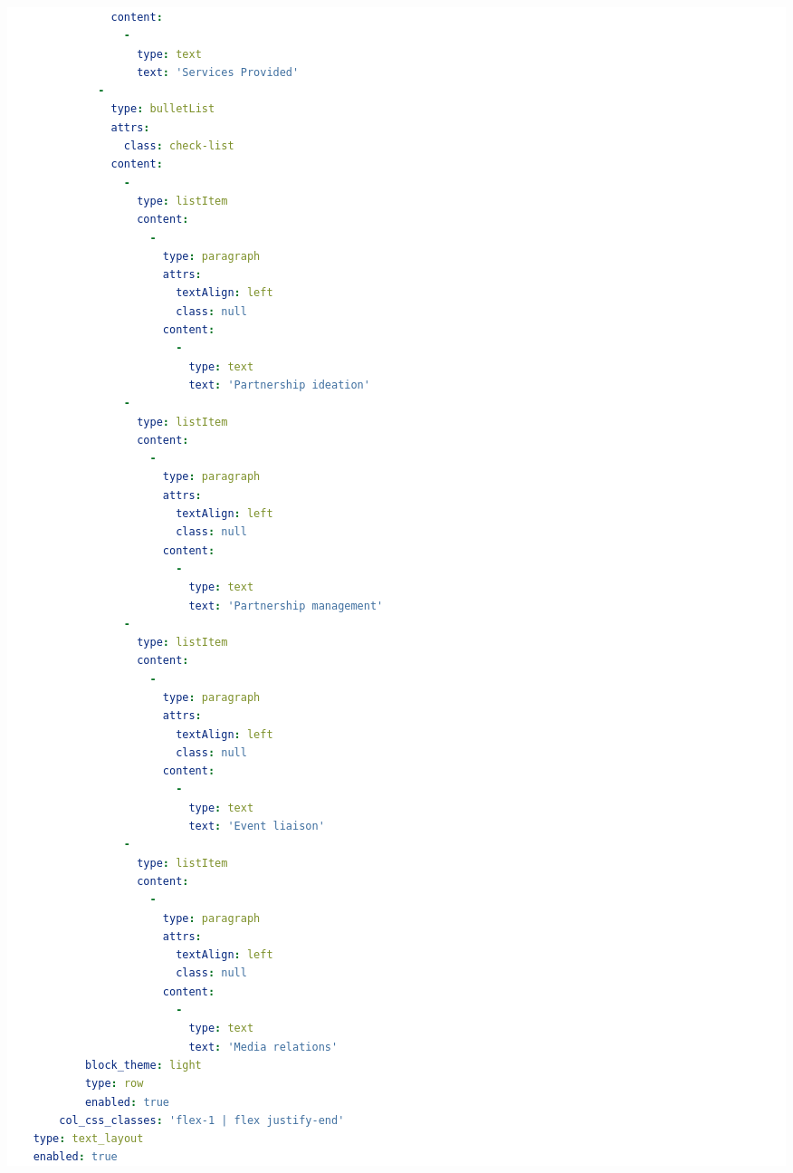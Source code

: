 ```yaml
                content:
                  -
                    type: text
                    text: 'Services Provided'
              -
                type: bulletList
                attrs:
                  class: check-list
                content:
                  -
                    type: listItem
                    content:
                      -
                        type: paragraph
                        attrs:
                          textAlign: left
                          class: null
                        content:
                          -
                            type: text
                            text: 'Partnership ideation'
                  -
                    type: listItem
                    content:
                      -
                        type: paragraph
                        attrs:
                          textAlign: left
                          class: null
                        content:
                          -
                            type: text
                            text: 'Partnership management'
                  -
                    type: listItem
                    content:
                      -
                        type: paragraph
                        attrs:
                          textAlign: left
                          class: null
                        content:
                          -
                            type: text
                            text: 'Event liaison'
                  -
                    type: listItem
                    content:
                      -
                        type: paragraph
                        attrs:
                          textAlign: left
                          class: null
                        content:
                          -
                            type: text
                            text: 'Media relations'
            block_theme: light
            type: row
            enabled: true
        col_css_classes: 'flex-1 | flex justify-end'
    type: text_layout
    enabled: true
```